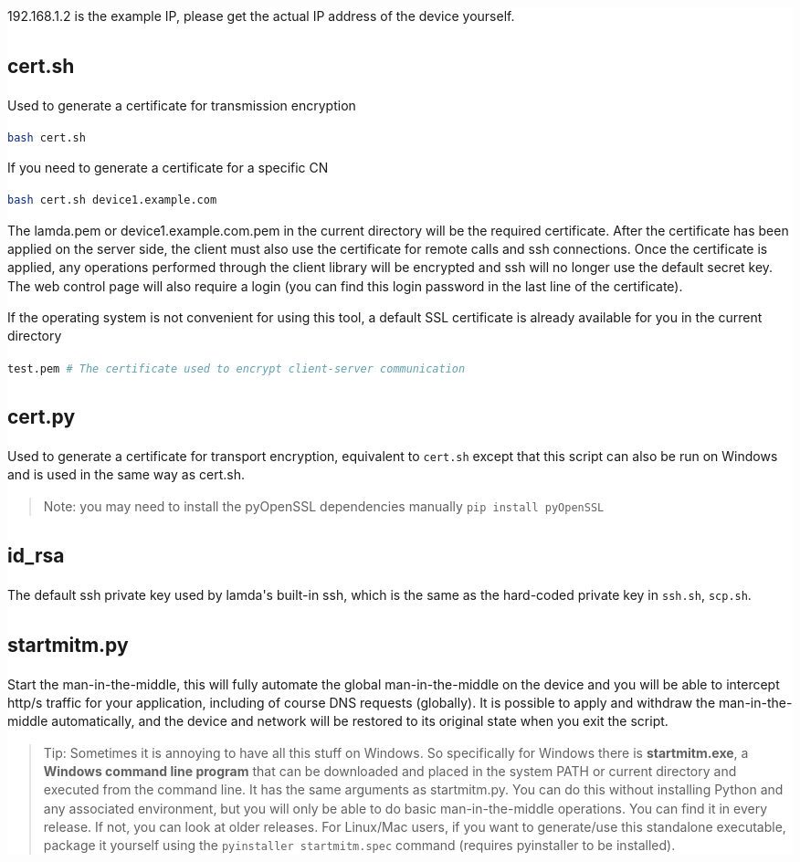 192.168.1.2 is the example IP, please get the actual IP address of the device yourself.

## cert.sh

Used to generate a certificate for transmission encryption
```bash
bash cert.sh
```

If you need to generate a certificate for a specific CN
```bash
bash cert.sh device1.example.com
```

The lamda.pem or device1.example.com.pem in the current directory will be the required certificate.
After the certificate has been applied on the server side, the client must also use the certificate for remote calls and ssh connections.
Once the certificate is applied, any operations performed through the client library will be encrypted and ssh will no longer use the default secret key.
The web control page will also require a login (you can find this login password in the last line of the certificate).

If the operating system is not convenient for using this tool, a default SSL certificate is already available for you in the current directory

```bash
test.pem # The certificate used to encrypt client-server communication
```

## cert.py

Used to generate a certificate for transport encryption, equivalent to ``cert.sh`` except that this script can also be run on Windows and is used in the same way as cert.sh.

> Note: you may need to install the pyOpenSSL dependencies manually `pip install pyOpenSSL`


## id_rsa

The default ssh private key used by lamda's built-in ssh, which is the same as the hard-coded private key in `ssh.sh`, `scp.sh`.

## startmitm.py

Start the man-in-the-middle, this will fully automate the global man-in-the-middle on the device and you will be able to intercept http/s traffic for your application, including of course DNS requests (globally).
It is possible to apply and withdraw the man-in-the-middle automatically, and the device and network will be restored to its original state when you exit the script.

> Tip: Sometimes it is annoying to have all this stuff on Windows.
> So specifically for Windows there is **startmitm.exe**, a **Windows command line program** that can be downloaded and placed in the system PATH or current directory and executed from the command line.
> It has the same arguments as startmitm.py. You can do this without installing Python and any associated environment, but you will only be able to do basic man-in-the-middle operations. You can find it in every release. If not, you can look at older releases.
> For Linux/Mac users, if you want to generate/use this standalone executable, package it yourself using the `pyinstaller startmitm.spec` command
> (requires pyinstaller to be installed).
